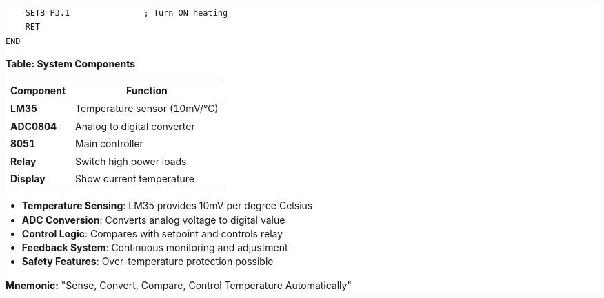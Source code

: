 ```assembly
    SETB P3.1               ; Turn ON heating
    RET
END
```

**Table: System Components**

| Component | Function |
|-----------|----------|
| **LM35** | Temperature sensor (10mV/°C) |
| **ADC0804** | Analog to digital converter |
| **8051** | Main controller |
| **Relay** | Switch high power loads |
| **Display** | Show current temperature |

- **Temperature Sensing**: LM35 provides 10mV per degree Celsius
- **ADC Conversion**: Converts analog voltage to digital value
- **Control Logic**: Compares with setpoint and controls relay
- **Feedback System**: Continuous monitoring and adjustment
- **Safety Features**: Over-temperature protection possible

**Mnemonic:** "Sense, Convert, Compare, Control Temperature Automatically"
